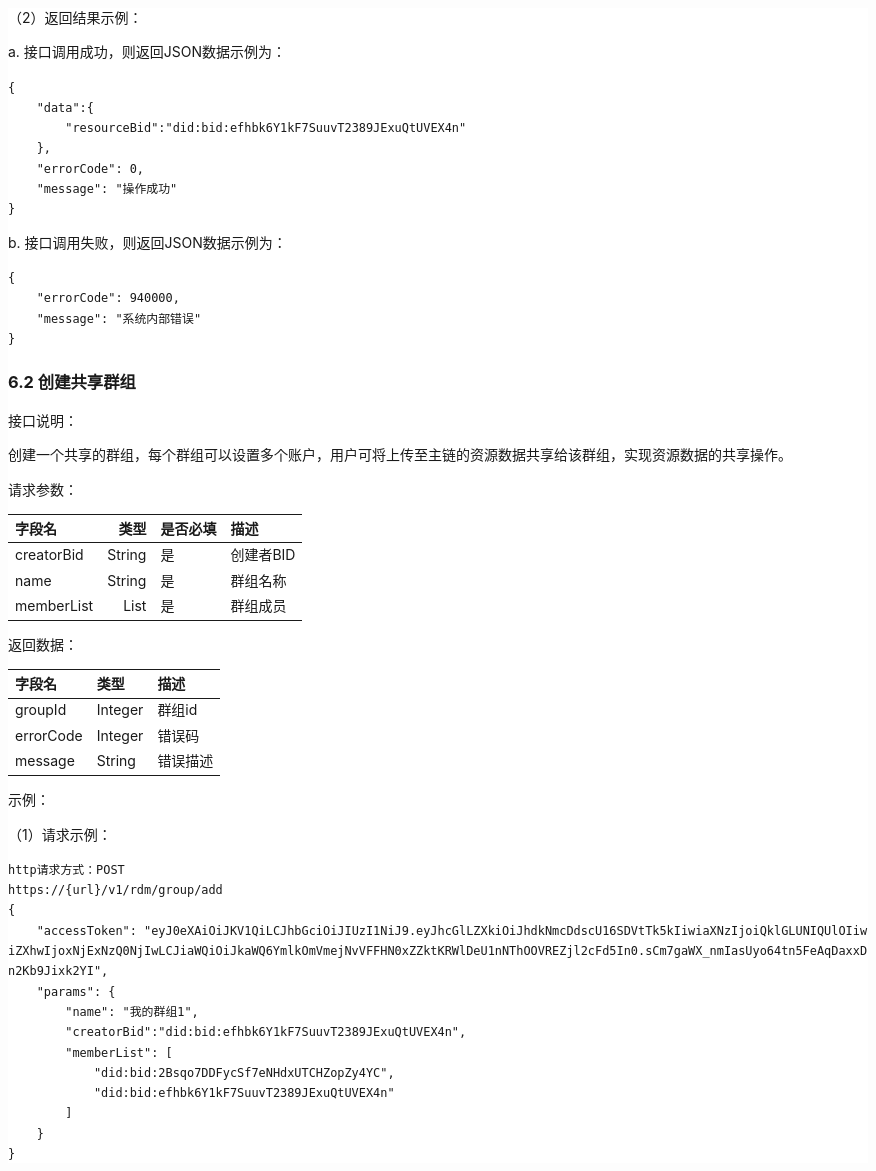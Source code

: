 （2）返回结果示例：

a. 接口调用成功，则返回JSON数据示例为：

```plain
{
	"data":{
		"resourceBid":"did:bid:efhbk6Y1kF7SuuvT2389JExuQtUVEX4n"
	},
    "errorCode": 0,
    "message": "操作成功"
}
```

b. 接口调用失败，则返回JSON数据示例为：

```plain
{
    "errorCode": 940000,
    "message": "系统内部错误"
}
```

### 6.2 创建共享群组

接口说明：

创建一个共享的群组，每个群组可以设置多个账户，用户可将上传至主链的资源数据共享给该群组，实现资源数据的共享操作。

请求参数：

| **字段名** |     **类型** | **是否必填** | **描述**  |
| :--------- | -----------: | :----------- | :-------- |
| creatorBid |       String | 是           | 创建者BID |
| name       |       String | 是           | 群组名称  |
| memberList | List<String> | 是           | 群组成员  |


返回数据：

| **字段名** | **类型** | **描述** |
| :--------- | :------- | :------- |
| groupId    | Integer  | 群组id   |
| errorCode  | Integer  | 错误码   |
| message    | String   | 错误描述 |


示例：

（1）请求示例：

```plain
http请求方式：POST
https://{url}/v1/rdm/group/add
{
    "accessToken": "eyJ0eXAiOiJKV1QiLCJhbGciOiJIUzI1NiJ9.eyJhcGlLZXkiOiJhdkNmcDdscU16SDVtTk5kIiwiaXNzIjoiQklGLUNIQUlOIiwiZXhwIjoxNjExNzQ0NjIwLCJiaWQiOiJkaWQ6YmlkOmVmejNvVFFHN0xZZktKRWlDeU1nNThOOVREZjl2cFd5In0.sCm7gaWX_nmIasUyo64tn5FeAqDaxxDn2Kb9Jixk2YI",
    "params": {
        "name": "我的群组1",
        "creatorBid":"did:bid:efhbk6Y1kF7SuuvT2389JExuQtUVEX4n",
        "memberList": [
        	"did:bid:2Bsqo7DDFycSf7eNHdxUTCHZopZy4YC",
        	"did:bid:efhbk6Y1kF7SuuvT2389JExuQtUVEX4n"
        ]
    }
}
```